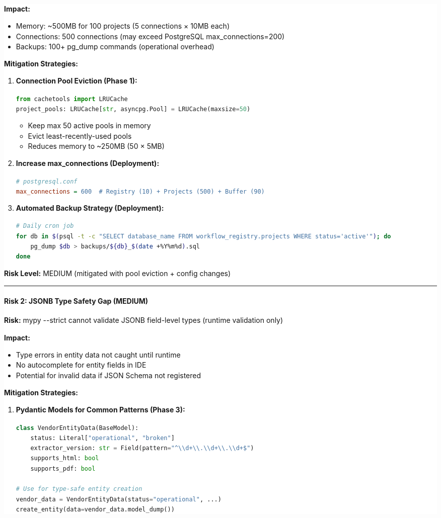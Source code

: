 **Impact:**
- Memory: ~500MB for 100 projects (5 connections × 10MB each)
- Connections: 500 connections (may exceed PostgreSQL max_connections=200)
- Backups: 100+ pg_dump commands (operational overhead)

**Mitigation Strategies:**

1. **Connection Pool Eviction (Phase 1):**
   ```python
   from cachetools import LRUCache
   project_pools: LRUCache[str, asyncpg.Pool] = LRUCache(maxsize=50)
   ```
   - Keep max 50 active pools in memory
   - Evict least-recently-used pools
   - Reduces memory to ~250MB (50 × 5MB)

2. **Increase max_connections (Deployment):**
   ```ini
   # postgresql.conf
   max_connections = 600  # Registry (10) + Projects (500) + Buffer (90)
   ```

3. **Automated Backup Strategy (Deployment):**
   ```bash
   # Daily cron job
   for db in $(psql -t -c "SELECT database_name FROM workflow_registry.projects WHERE status='active'"); do
       pg_dump $db > backups/${db}_$(date +%Y%m%d).sql
   done
   ```

**Risk Level:** MEDIUM (mitigated with pool eviction + config changes)

---

#### Risk 2: JSONB Type Safety Gap (MEDIUM)

**Risk:** mypy --strict cannot validate JSONB field-level types (runtime validation only)

**Impact:**
- Type errors in entity data not caught until runtime
- No autocomplete for entity fields in IDE
- Potential for invalid data if JSON Schema not registered

**Mitigation Strategies:**

1. **Pydantic Models for Common Patterns (Phase 3):**
   ```python
   class VendorEntityData(BaseModel):
       status: Literal["operational", "broken"]
       extractor_version: str = Field(pattern="^\\d+\\.\\d+\\.\\d+$")
       supports_html: bool
       supports_pdf: bool

   # Use for type-safe entity creation
   vendor_data = VendorEntityData(status="operational", ...)
   create_entity(data=vendor_data.model_dump())
   ```

